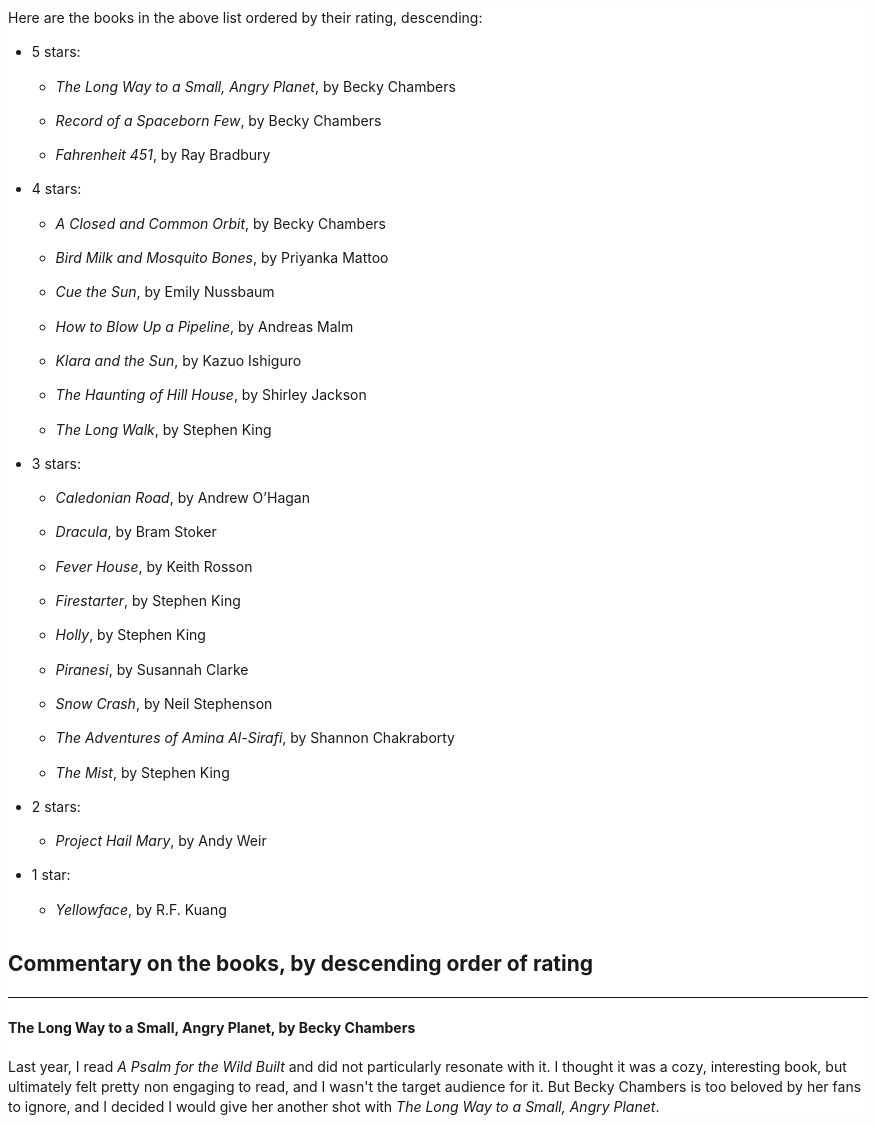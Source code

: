 Here are the books in the above list ordered by their rating, descending:

- 5 stars:

	- *The Long Way to a Small, Angry Planet*, by Becky Chambers

	- *Record of a Spaceborn Few*, by Becky Chambers

	- *Fahrenheit 451*, by Ray Bradbury

- 4 stars:

	- *A Closed and Common Orbit*, by Becky Chambers

	- *Bird Milk and Mosquito Bones*, by Priyanka Mattoo

	- *Cue the Sun*, by Emily Nussbaum

	- *How to Blow Up a Pipeline*, by Andreas Malm

	- *Klara and the Sun*, by Kazuo Ishiguro

	- *The Haunting of Hill House*, by Shirley Jackson

	- *The Long Walk*, by Stephen King


- 3 stars:

	- *Caledonian Road*, by Andrew O’Hagan

	- *Dracula*, by Bram Stoker

	- *Fever House*, by Keith Rosson

	- *Firestarter*, by Stephen King

	- *Holly*, by Stephen King

	- *Piranesi*, by Susannah Clarke

	- *Snow Crash*, by Neil Stephenson

	- *The Adventures of Amina Al-Sirafi*, by Shannon Chakraborty

	- *The Mist*, by Stephen King

- 2 stars:

	- *Project Hail Mary*, by Andy Weir


- 1 star:

	- *Yellowface*, by R.F. Kuang

##  Commentary on the books, by descending order of rating
***
#### The Long Way to a Small, Angry Planet, by Becky Chambers

Last year, I read *A Psalm for the Wild Built* and did not particularly resonate with it. I thought it was a cozy, interesting book, but ultimately felt pretty non engaging to read, and I wasn't the target audience for it. But Becky Chambers is too beloved by her fans to ignore, and I decided I would give her another shot with *The Long Way to a Small, Angry Planet*.
